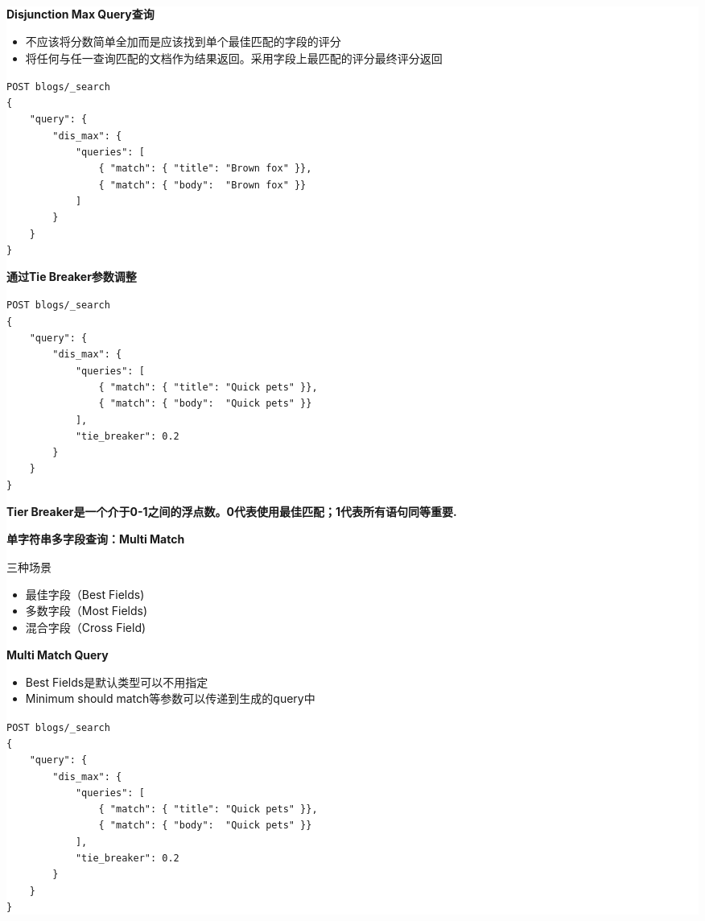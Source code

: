 **Disjunction Max Query查询**

* 不应该将分数简单全加而是应该找到单个最佳匹配的字段的评分
* 将任何与任一查询匹配的文档作为结果返回。采用字段上最匹配的评分最终评分返回

```
POST blogs/_search
{
    "query": {
        "dis_max": {
            "queries": [
                { "match": { "title": "Brown fox" }},
                { "match": { "body":  "Brown fox" }}
            ]
        }
    }
}
```

**通过Tie Breaker参数调整**

```
POST blogs/_search
{
    "query": {
        "dis_max": {
            "queries": [
                { "match": { "title": "Quick pets" }},
                { "match": { "body":  "Quick pets" }}
            ],
            "tie_breaker": 0.2
        }
    }
}
```

**Tier Breaker是一个介于0-1之间的浮点数。0代表使用最佳匹配；1代表所有语句同等重要.**

**单字符串多字段查询：Multi Match**

三种场景

* 最佳字段（Best Fields)
* 多数字段（Most Fields)
* 混合字段（Cross Field)

**Multi Match Query**

* Best Fields是默认类型可以不用指定
* Minimum should match等参数可以传递到生成的query中

```
POST blogs/_search
{
    "query": {
        "dis_max": {
            "queries": [
                { "match": { "title": "Quick pets" }},
                { "match": { "body":  "Quick pets" }}
            ],
            "tie_breaker": 0.2
        }
    }
}
```
